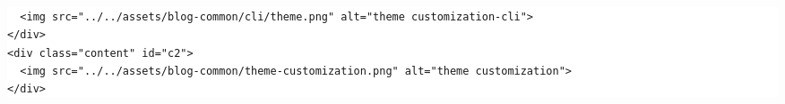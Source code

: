       <img src="../../assets/blog-common/cli/theme.png" alt="theme customization-cli">
    </div>
    <div class="content" id="c2">
      <img src="../../assets/blog-common/theme-customization.png" alt="theme customization">
    </div>
  </div>
</div>
